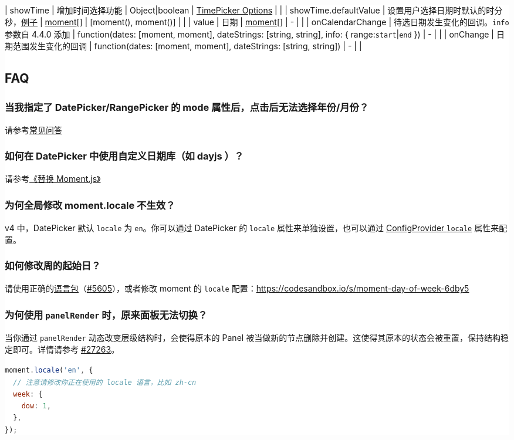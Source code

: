 | showTime              | 增加时间选择功能                                                                   | Object\|boolean                                                                                                          | [TimePicker Options](/components/time-picker/#API) |      |
| showTime.defaultValue | 设置用户选择日期时默认的时分秒，[例子](#components-date-picker-demo-disabled-date) | [moment](http://momentjs.com/)\[]                                                                                        | \[moment(), moment()]                              |      |
| value                 | 日期                                                                               | [moment](http://momentjs.com/)\[]                                                                                        | -                                                  |      |
| onCalendarChange      | 待选日期发生变化的回调。`info` 参数自 4.4.0 添加                                   | function(dates: \[moment, moment], dateStrings: \[string, string], info: { range:`start`\|`end` })                       | -                                                  |      |
| onChange              | 日期范围发生变化的回调                                                             | function(dates: \[moment, moment], dateStrings: \[string, string])                                                       | -                                                  |      |

## FAQ

### 当我指定了 DatePicker/RangePicker 的 mode 属性后，点击后无法选择年份/月份？

请参考[常见问答](/docs/react/faq#当我指定了-DatePicker/RangePicker-的-mode-属性后，点击后无法选择年份/月份？)

### 如何在 DatePicker 中使用自定义日期库（如 dayjs ）？

请参考[《替换 Moment.js》](/docs/react/replace-moment#DatePicker)

### 为何全局修改 moment.locale 不生效？

v4 中，DatePicker 默认 `locale` 为 `en`。你可以通过 DatePicker 的 `locale` 属性来单独设置，也可以通过 [ConfigProvider `locale`](/components/config-provider) 属性来配置。

### 如何修改周的起始日？

请使用正确的[语言包](/docs/react/i18n)（[#5605](https://github.com/ant-design/ant-design/issues/5605)），或者修改 moment 的 `locale` 配置：<https://codesandbox.io/s/moment-day-of-week-6dby5>

### 为何使用 `panelRender` 时，原来面板无法切换？

当你通过 `panelRender` 动态改变层级结构时，会使得原本的 Panel 被当做新的节点删除并创建。这使得其原本的状态会被重置，保持结构稳定即可。详情请参考 [#27263](https://github.com/ant-design/ant-design/issues/27263)。

```js | pure
moment.locale('en', {
  // 注意请修改你正在使用的 locale 语言，比如 zh-cn
  week: {
    dow: 1,
  },
});
```
